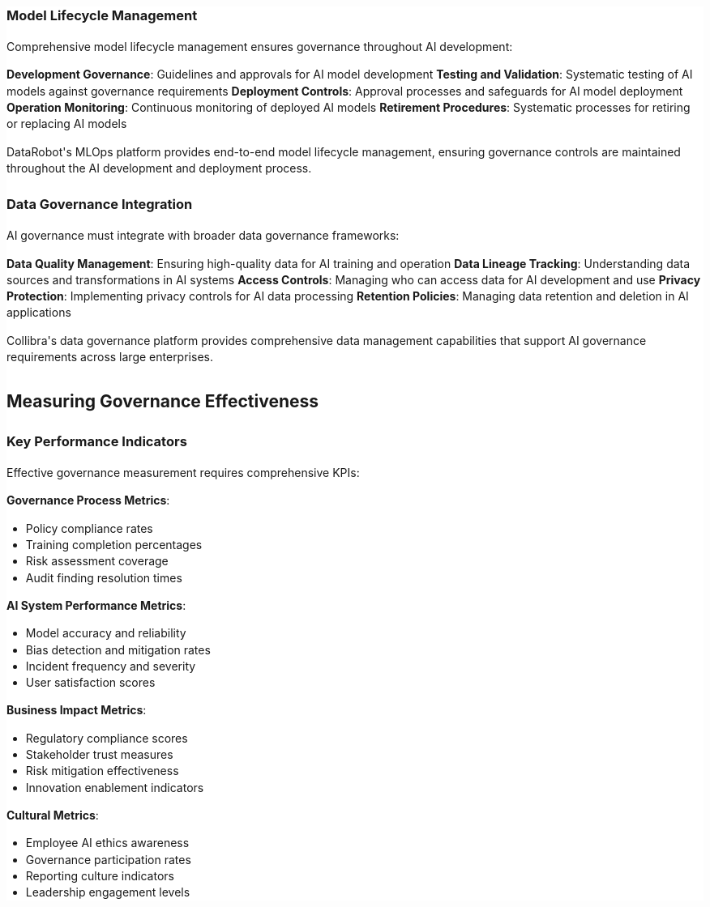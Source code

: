 ### Model Lifecycle Management

Comprehensive model lifecycle management ensures governance throughout AI development:

**Development Governance**: Guidelines and approvals for AI model development
**Testing and Validation**: Systematic testing of AI models against governance requirements
**Deployment Controls**: Approval processes and safeguards for AI model deployment
**Operation Monitoring**: Continuous monitoring of deployed AI models
**Retirement Procedures**: Systematic processes for retiring or replacing AI models

DataRobot's MLOps platform provides end-to-end model lifecycle management, ensuring governance controls are maintained throughout the AI development and deployment process.

### Data Governance Integration

AI governance must integrate with broader data governance frameworks:

**Data Quality Management**: Ensuring high-quality data for AI training and operation
**Data Lineage Tracking**: Understanding data sources and transformations in AI systems
**Access Controls**: Managing who can access data for AI development and use
**Privacy Protection**: Implementing privacy controls for AI data processing
**Retention Policies**: Managing data retention and deletion in AI applications

Collibra's data governance platform provides comprehensive data management capabilities that support AI governance requirements across large enterprises.

## Measuring Governance Effectiveness

### Key Performance Indicators

Effective governance measurement requires comprehensive KPIs:

**Governance Process Metrics**:
- Policy compliance rates
- Training completion percentages
- Risk assessment coverage
- Audit finding resolution times

**AI System Performance Metrics**:
- Model accuracy and reliability
- Bias detection and mitigation rates
- Incident frequency and severity
- User satisfaction scores

**Business Impact Metrics**:
- Regulatory compliance scores
- Stakeholder trust measures
- Risk mitigation effectiveness
- Innovation enablement indicators

**Cultural Metrics**:
- Employee AI ethics awareness
- Governance participation rates
- Reporting culture indicators
- Leadership engagement levels
